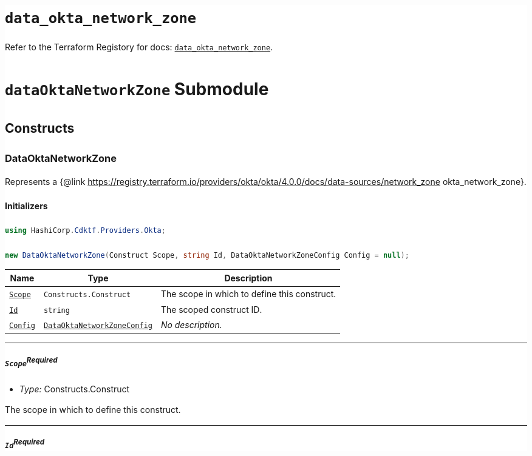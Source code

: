 # `data_okta_network_zone`

Refer to the Terraform Registory for docs: [`data_okta_network_zone`](https://registry.terraform.io/providers/okta/okta/4.0.0/docs/data-sources/network_zone).

# `dataOktaNetworkZone` Submodule <a name="`dataOktaNetworkZone` Submodule" id="@cdktf/provider-okta.dataOktaNetworkZone"></a>

## Constructs <a name="Constructs" id="Constructs"></a>

### DataOktaNetworkZone <a name="DataOktaNetworkZone" id="@cdktf/provider-okta.dataOktaNetworkZone.DataOktaNetworkZone"></a>

Represents a {@link https://registry.terraform.io/providers/okta/okta/4.0.0/docs/data-sources/network_zone okta_network_zone}.

#### Initializers <a name="Initializers" id="@cdktf/provider-okta.dataOktaNetworkZone.DataOktaNetworkZone.Initializer"></a>

```csharp
using HashiCorp.Cdktf.Providers.Okta;

new DataOktaNetworkZone(Construct Scope, string Id, DataOktaNetworkZoneConfig Config = null);
```

| **Name** | **Type** | **Description** |
| --- | --- | --- |
| <code><a href="#@cdktf/provider-okta.dataOktaNetworkZone.DataOktaNetworkZone.Initializer.parameter.scope">Scope</a></code> | <code>Constructs.Construct</code> | The scope in which to define this construct. |
| <code><a href="#@cdktf/provider-okta.dataOktaNetworkZone.DataOktaNetworkZone.Initializer.parameter.id">Id</a></code> | <code>string</code> | The scoped construct ID. |
| <code><a href="#@cdktf/provider-okta.dataOktaNetworkZone.DataOktaNetworkZone.Initializer.parameter.config">Config</a></code> | <code><a href="#@cdktf/provider-okta.dataOktaNetworkZone.DataOktaNetworkZoneConfig">DataOktaNetworkZoneConfig</a></code> | *No description.* |

---

##### `Scope`<sup>Required</sup> <a name="Scope" id="@cdktf/provider-okta.dataOktaNetworkZone.DataOktaNetworkZone.Initializer.parameter.scope"></a>

- *Type:* Constructs.Construct

The scope in which to define this construct.

---

##### `Id`<sup>Required</sup> <a name="Id" id="@cdktf/provider-okta.dataOktaNetworkZone.DataOktaNetworkZone.Initializer.parameter.id"></a>

